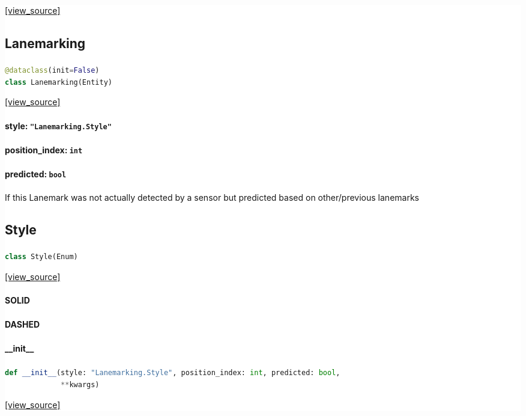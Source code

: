 [[view_source]](/doc/mapping/../../code/mapping/ext_modules/mapping_common/entity.py#L651)

<a id="mapping_common.entity.Lanemarking"></a>

## Lanemarking

```python
@dataclass(init=False)
class Lanemarking(Entity)
```

[[view_source]](/doc/mapping/../../code/mapping/ext_modules/mapping_common/entity.py#L661)

<a id="mapping_common.entity.Lanemarking.style"></a>

#### style: `"Lanemarking.Style"`

<a id="mapping_common.entity.Lanemarking.position_index"></a>

#### position\_index: `int`

<a id="mapping_common.entity.Lanemarking.predicted"></a>

#### predicted: `bool`

If this Lanemark was not actually detected by a sensor
but predicted based on other/previous lanemarks

<a id="mapping_common.entity.Lanemarking.Style"></a>

## Style

```python
class Style(Enum)
```

[[view_source]](/doc/mapping/../../code/mapping/ext_modules/mapping_common/entity.py#L669)

<a id="mapping_common.entity.Lanemarking.Style.SOLID"></a>

#### SOLID

<a id="mapping_common.entity.Lanemarking.Style.DASHED"></a>

#### DASHED

<a id="mapping_common.entity.Lanemarking.__init__"></a>

#### \_\_init\_\_

```python
def __init__(style: "Lanemarking.Style", position_index: int, predicted: bool,
             **kwargs)
```

[[view_source]](/doc/mapping/../../code/mapping/ext_modules/mapping_common/entity.py#L673)

<a id="mapping_common.entity.Lanemarking.to_ros_msg"></a>
